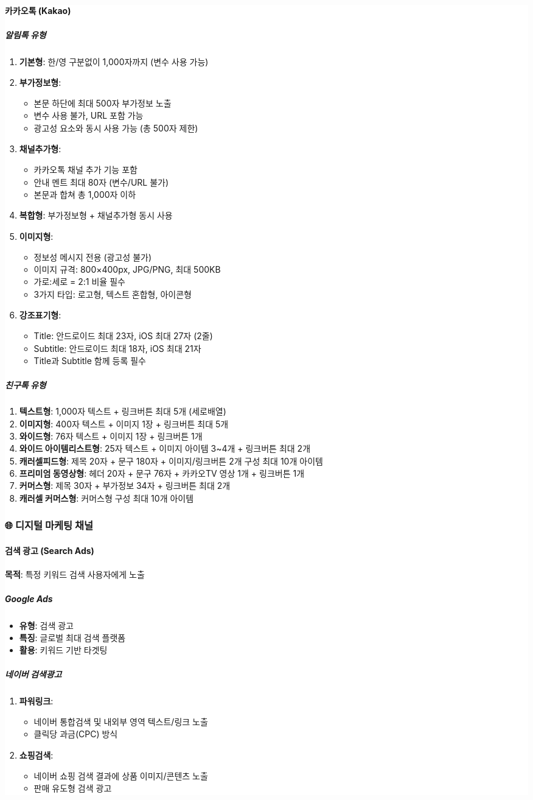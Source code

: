 #### 카카오톡 (Kakao)

##### 알림톡 유형
1. **기본형**: 한/영 구분없이 1,000자까지 (변수 사용 가능)

2. **부가정보형**:
   - 본문 하단에 최대 500자 부가정보 노출
   - 변수 사용 불가, URL 포함 가능
   - 광고성 요소와 동시 사용 가능 (총 500자 제한)

3. **채널추가형**:
   - 카카오톡 채널 추가 기능 포함
   - 안내 멘트 최대 80자 (변수/URL 불가)
   - 본문과 합쳐 총 1,000자 이하

4. **복합형**: 부가정보형 + 채널추가형 동시 사용

5. **이미지형**:
   - 정보성 메시지 전용 (광고성 불가)
   - 이미지 규격: 800×400px, JPG/PNG, 최대 500KB
   - 가로:세로 = 2:1 비율 필수
   - 3가지 타입: 로고형, 텍스트 혼합형, 아이콘형

6. **강조표기형**:
   - Title: 안드로이드 최대 23자, iOS 최대 27자 (2줄)
   - Subtitle: 안드로이드 최대 18자, iOS 최대 21자
   - Title과 Subtitle 함께 등록 필수

##### 친구톡 유형
1. **텍스트형**: 1,000자 텍스트 + 링크버튼 최대 5개 (세로배열)
2. **이미지형**: 400자 텍스트 + 이미지 1장 + 링크버튼 최대 5개
3. **와이드형**: 76자 텍스트 + 이미지 1장 + 링크버튼 1개
4. **와이드 아이템리스트형**: 25자 텍스트 + 이미지 아이템 3~4개 + 링크버튼 최대 2개
5. **캐러셀피드형**: 제목 20자 + 문구 180자 + 이미지/링크버튼 2개 구성 최대 10개 아이템
6. **프리미엄 동영상형**: 헤더 20자 + 문구 76자 + 카카오TV 영상 1개 + 링크버튼 1개
7. **커머스형**: 제목 30자 + 부가정보 34자 + 링크버튼 최대 2개
8. **캐러셀 커머스형**: 커머스형 구성 최대 10개 아이템

### 🌐 디지털 마케팅 채널

#### 검색 광고 (Search Ads)
**목적**: 특정 키워드 검색 사용자에게 노출

##### Google Ads
- **유형**: 검색 광고
- **특징**: 글로벌 최대 검색 플랫폼
- **활용**: 키워드 기반 타겟팅

##### 네이버 검색광고
1. **파워링크**:
   - 네이버 통합검색 및 내외부 영역 텍스트/링크 노출
   - 클릭당 과금(CPC) 방식

2. **쇼핑검색**:
   - 네이버 쇼핑 검색 결과에 상품 이미지/콘텐츠 노출
   - 판매 유도형 검색 광고
